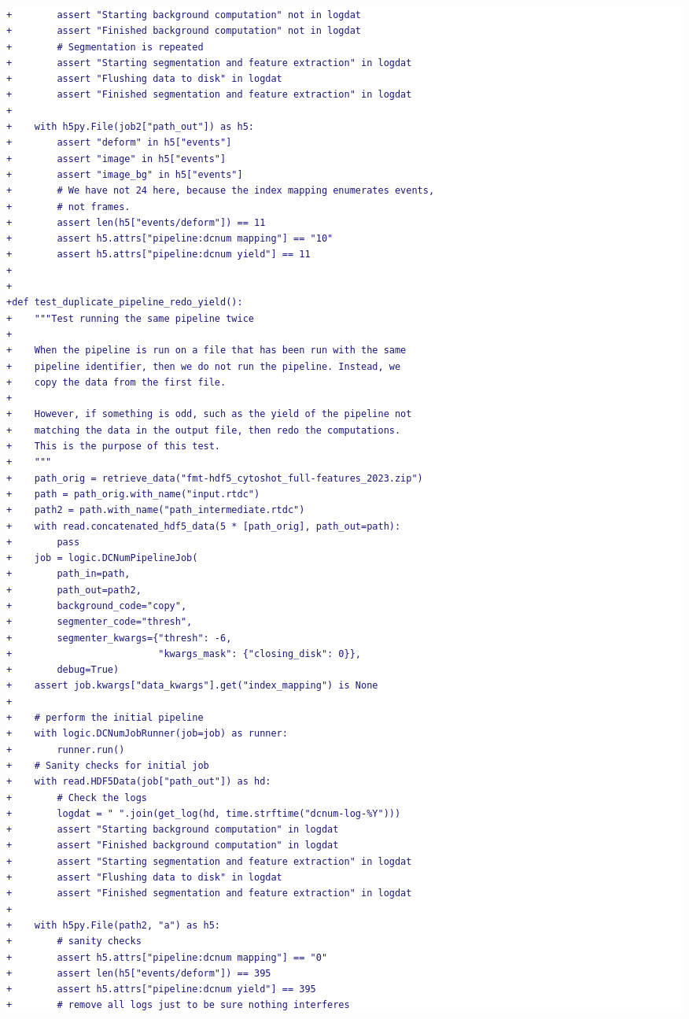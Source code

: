 ```diff
+        assert "Starting background computation" not in logdat
+        assert "Finished background computation" not in logdat
+        # Segmentation is repeated
+        assert "Starting segmentation and feature extraction" in logdat
+        assert "Flushing data to disk" in logdat
+        assert "Finished segmentation and feature extraction" in logdat
+
+    with h5py.File(job2["path_out"]) as h5:
+        assert "deform" in h5["events"]
+        assert "image" in h5["events"]
+        assert "image_bg" in h5["events"]
+        # We have not 24 here, because the index mapping enumerates events,
+        # not frames.
+        assert len(h5["events/deform"]) == 11
+        assert h5.attrs["pipeline:dcnum mapping"] == "10"
+        assert h5.attrs["pipeline:dcnum yield"] == 11
+
+
+def test_duplicate_pipeline_redo_yield():
+    """Test running the same pipeline twice
+
+    When the pipeline is run on a file that has been run with the same
+    pipeline identifier, then we do not run the pipeline. Instead, we
+    copy the data from the first file.
+
+    However, if something is odd, such as the yield of the pipeline not
+    matching the data in the output file, then redo the computations.
+    This is the purpose of this test.
+    """
+    path_orig = retrieve_data("fmt-hdf5_cytoshot_full-features_2023.zip")
+    path = path_orig.with_name("input.rtdc")
+    path2 = path.with_name("path_intermediate.rtdc")
+    with read.concatenated_hdf5_data(5 * [path_orig], path_out=path):
+        pass
+    job = logic.DCNumPipelineJob(
+        path_in=path,
+        path_out=path2,
+        background_code="copy",
+        segmenter_code="thresh",
+        segmenter_kwargs={"thresh": -6,
+                          "kwargs_mask": {"closing_disk": 0}},
+        debug=True)
+    assert job.kwargs["data_kwargs"].get("index_mapping") is None
+
+    # perform the initial pipeline
+    with logic.DCNumJobRunner(job=job) as runner:
+        runner.run()
+    # Sanity checks for initial job
+    with read.HDF5Data(job["path_out"]) as hd:
+        # Check the logs
+        logdat = " ".join(get_log(hd, time.strftime("dcnum-log-%Y")))
+        assert "Starting background computation" in logdat
+        assert "Finished background computation" in logdat
+        assert "Starting segmentation and feature extraction" in logdat
+        assert "Flushing data to disk" in logdat
+        assert "Finished segmentation and feature extraction" in logdat
+
+    with h5py.File(path2, "a") as h5:
+        # sanity checks
+        assert h5.attrs["pipeline:dcnum mapping"] == "0"
+        assert len(h5["events/deform"]) == 395
+        assert h5.attrs["pipeline:dcnum yield"] == 395
+        # remove all logs just to be sure nothing interferes
```